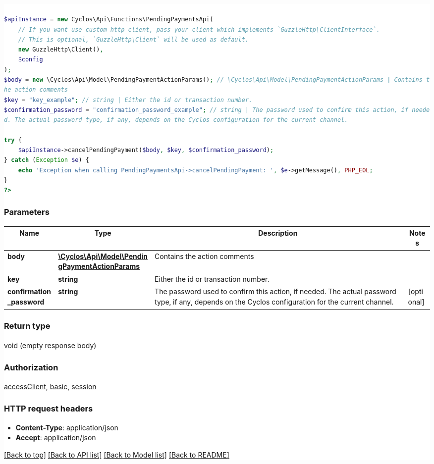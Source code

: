 ```php

$apiInstance = new Cyclos\Api\Functions\PendingPaymentsApi(
    // If you want use custom http client, pass your client which implements `GuzzleHttp\ClientInterface`.
    // This is optional, `GuzzleHttp\Client` will be used as default.
    new GuzzleHttp\Client(),
    $config
);
$body = new \Cyclos\Api\Model\PendingPaymentActionParams(); // \Cyclos\Api\Model\PendingPaymentActionParams | Contains the action comments
$key = "key_example"; // string | Either the id or transaction number.
$confirmation_password = "confirmation_password_example"; // string | The password used to confirm this action, if needed. The actual password type, if any, depends on the Cyclos configuration for the current channel.

try {
    $apiInstance->cancelPendingPayment($body, $key, $confirmation_password);
} catch (Exception $e) {
    echo 'Exception when calling PendingPaymentsApi->cancelPendingPayment: ', $e->getMessage(), PHP_EOL;
}
?>
```

### Parameters

Name | Type | Description  | Notes
------------- | ------------- | ------------- | -------------
 **body** | [**\Cyclos\Api\Model\PendingPaymentActionParams**](../Model/PendingPaymentActionParams.md)| Contains the action comments |
 **key** | **string**| Either the id or transaction number. |
 **confirmation_password** | **string**| The password used to confirm this action, if needed. The actual password type, if any, depends on the Cyclos configuration for the current channel. | [optional]

### Return type

void (empty response body)

### Authorization

[accessClient](../../README.md#accessClient), [basic](../../README.md#basic), [session](../../README.md#session)

### HTTP request headers

 - **Content-Type**: application/json
 - **Accept**: application/json

[[Back to top]](#) [[Back to API list]](../../README.md#documentation-for-api-endpoints) [[Back to Model list]](../../README.md#documentation-for-models) [[Back to README]](../../README.md)
